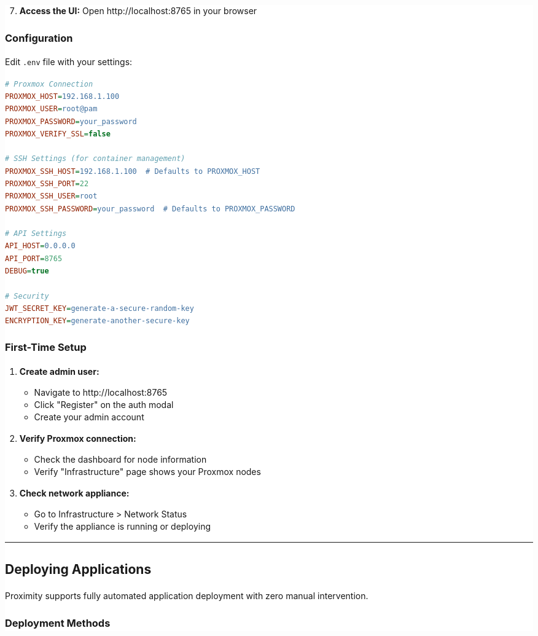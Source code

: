 7. **Access the UI:**
   Open http://localhost:8765 in your browser

### Configuration

Edit `.env` file with your settings:

```ini
# Proxmox Connection
PROXMOX_HOST=192.168.1.100
PROXMOX_USER=root@pam
PROXMOX_PASSWORD=your_password
PROXMOX_VERIFY_SSL=false

# SSH Settings (for container management)
PROXMOX_SSH_HOST=192.168.1.100  # Defaults to PROXMOX_HOST
PROXMOX_SSH_PORT=22
PROXMOX_SSH_USER=root
PROXMOX_SSH_PASSWORD=your_password  # Defaults to PROXMOX_PASSWORD

# API Settings
API_HOST=0.0.0.0
API_PORT=8765
DEBUG=true

# Security
JWT_SECRET_KEY=generate-a-secure-random-key
ENCRYPTION_KEY=generate-another-secure-key
```

### First-Time Setup

1. **Create admin user:**
   - Navigate to http://localhost:8765
   - Click "Register" on the auth modal
   - Create your admin account

2. **Verify Proxmox connection:**
   - Check the dashboard for node information
   - Verify "Infrastructure" page shows your Proxmox nodes

3. **Check network appliance:**
   - Go to Infrastructure > Network Status
   - Verify the appliance is running or deploying

---

## Deploying Applications

Proximity supports fully automated application deployment with zero manual intervention.

### Deployment Methods

